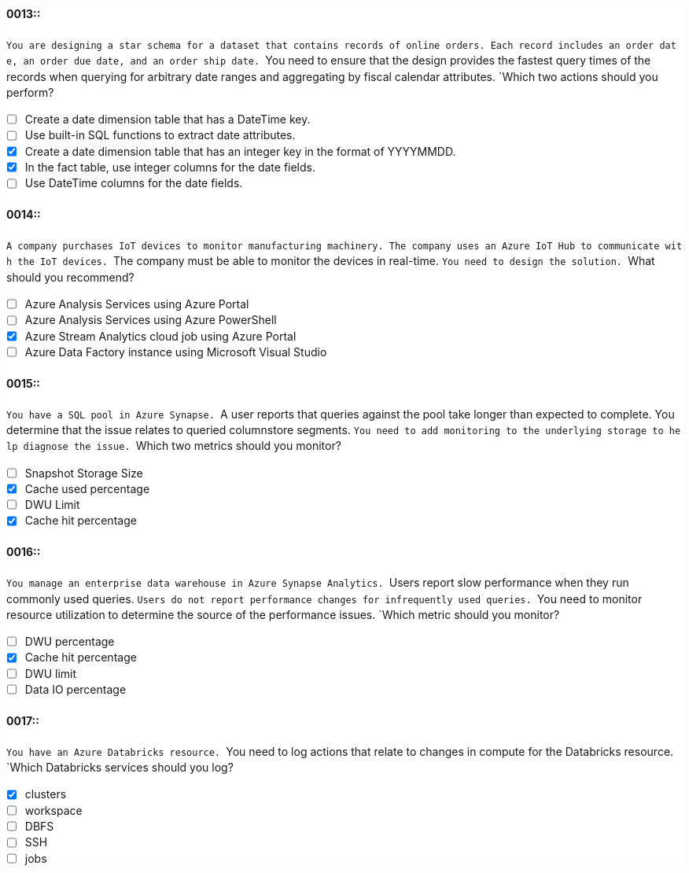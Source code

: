 #### 0013::
`You are designing a star schema for a dataset that contains records of online orders. Each record includes an order date, an order due date, and an order ship date.
`You need to ensure that the design provides the fastest query times of the records when querying for arbitrary date ranges and aggregating by fiscal calendar attributes.
`Which two actions should you perform? 
- [ ] Create a date dimension table that has a DateTime key.
- [ ] Use built-in SQL functions to extract date attributes.
- [x] Create a date dimension table that has an integer key in the format of YYYYMMDD.
- [x] In the fact table, use integer columns for the date fields.
- [ ] Use DateTime columns for the date fields.

#### 0014::
`A company purchases IoT devices to monitor manufacturing machinery. The company uses an Azure IoT Hub to communicate with the IoT devices.
`The company must be able to monitor the devices in real-time.
`You need to design the solution.
`What should you recommend?

- [ ] Azure Analysis Services using Azure Portal
- [ ] Azure Analysis Services using Azure PowerShell
- [x] Azure Stream Analytics cloud job using Azure Portal
- [ ] Azure Data Factory instance using Microsoft Visual Studio

#### 0015::
`You have a SQL pool in Azure Synapse.
`A user reports that queries against the pool take longer than expected to complete. You determine that the issue relates to queried columnstore segments.
`You need to add monitoring to the underlying storage to help diagnose the issue.
`Which two metrics should you monitor? 

- [ ] Snapshot Storage Size
- [x] Cache used percentage
- [ ] DWU Limit
- [x] Cache hit percentage

#### 0016::
`You manage an enterprise data warehouse in Azure Synapse Analytics.
`Users report slow performance when they run commonly used queries. 
`Users do not report performance changes for infrequently used queries.
`You need to monitor resource utilization to determine the source of the performance issues.
`Which metric should you monitor?

- [ ] DWU percentage
- [x] Cache hit percentage
- [ ] DWU limit
- [ ] Data IO percentage

#### 0017::
`You have an Azure Databricks resource.
`You need to log actions that relate to changes in compute for the Databricks resource.
`Which Databricks services should you log?
- [x] clusters
- [ ] workspace
- [ ] DBFS
- [ ] SSH
- [ ] jobs
